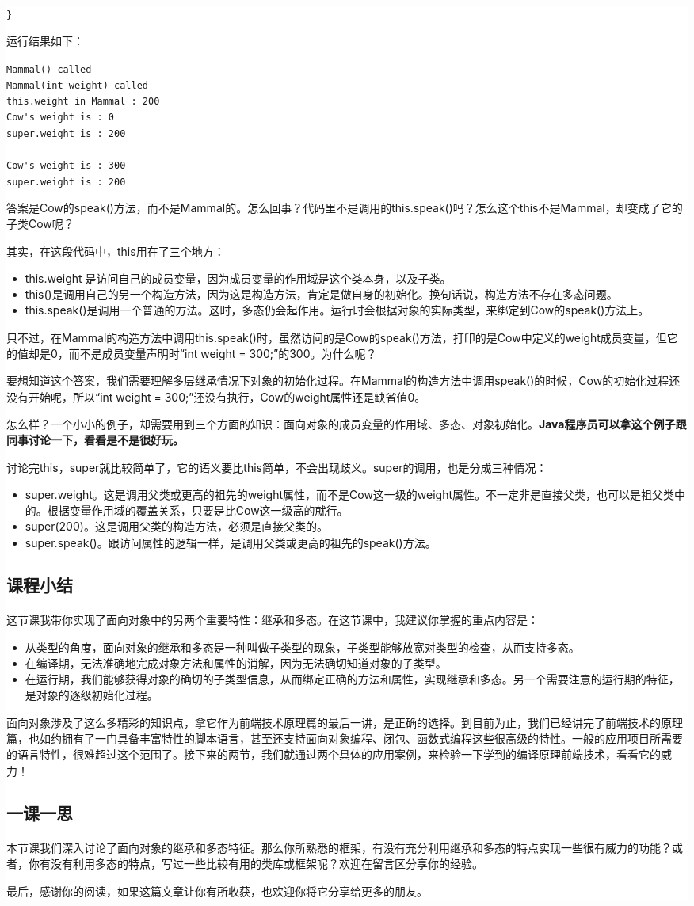 ```
}
```

运行结果如下：

```
Mammal() called
Mammal(int weight) called
this.weight in Mammal : 200
Cow's weight is : 0
super.weight is : 200

Cow's weight is : 300
super.weight is : 200
```

答案是Cow的speak()方法，而不是Mammal的。怎么回事？代码里不是调用的this.speak()吗？怎么这个this不是Mammal，却变成了它的子类Cow呢？

其实，在这段代码中，this用在了三个地方：

- this.weight 是访问自己的成员变量，因为成员变量的作用域是这个类本身，以及子类。
- this()是调用自己的另一个构造方法，因为这是构造方法，肯定是做自身的初始化。换句话说，构造方法不存在多态问题。
- this.speak()是调用一个普通的方法。这时，多态仍会起作用。运行时会根据对象的实际类型，来绑定到Cow的speak()方法上。

只不过，在Mammal的构造方法中调用this.speak()时，虽然访问的是Cow的speak()方法，打印的是Cow中定义的weight成员变量，但它的值却是0，而不是成员变量声明时“int weight = 300;”的300。为什么呢？

要想知道这个答案，我们需要理解多层继承情况下对象的初始化过程。在Mammal的构造方法中调用speak()的时候，Cow的初始化过程还没有开始呢，所以“int weight = 300;”还没有执行，Cow的weight属性还是缺省值0。

怎么样？一个小小的例子，却需要用到三个方面的知识：面向对象的成员变量的作用域、多态、对象初始化。**Java程序员可以拿这个例子跟同事讨论一下，看看是不是很好玩。**

讨论完this，super就比较简单了，它的语义要比this简单，不会出现歧义。super的调用，也是分成三种情况：

- super.weight。这是调用父类或更高的祖先的weight属性，而不是Cow这一级的weight属性。不一定非是直接父类，也可以是祖父类中的。根据变量作用域的覆盖关系，只要是比Cow这一级高的就行。
- super(200)。这是调用父类的构造方法，必须是直接父类的。
- super.speak()。跟访问属性的逻辑一样，是调用父类或更高的祖先的speak()方法。

## 课程小结

这节课我带你实现了面向对象中的另两个重要特性：继承和多态。在这节课中，我建议你掌握的重点内容是：

- 从类型的角度，面向对象的继承和多态是一种叫做子类型的现象，子类型能够放宽对类型的检查，从而支持多态。
- 在编译期，无法准确地完成对象方法和属性的消解，因为无法确切知道对象的子类型。
- 在运行期，我们能够获得对象的确切的子类型信息，从而绑定正确的方法和属性，实现继承和多态。另一个需要注意的运行期的特征，是对象的逐级初始化过程。

面向对象涉及了这么多精彩的知识点，拿它作为前端技术原理篇的最后一讲，是正确的选择。到目前为止，我们已经讲完了前端技术的原理篇，也如约拥有了一门具备丰富特性的脚本语言，甚至还支持面向对象编程、闭包、函数式编程这些很高级的特性。一般的应用项目所需要的语言特性，很难超过这个范围了。接下来的两节，我们就通过两个具体的应用案例，来检验一下学到的编译原理前端技术，看看它的威力！

## 一课一思

本节课我们深入讨论了面向对象的继承和多态特征。那么你所熟悉的框架，有没有充分利用继承和多态的特点实现一些很有威力的功能？或者，你有没有利用多态的特点，写过一些比较有用的类库或框架呢？欢迎在留言区分享你的经验。

最后，感谢你的阅读，如果这篇文章让你有所收获，也欢迎你将它分享给更多的朋友。
